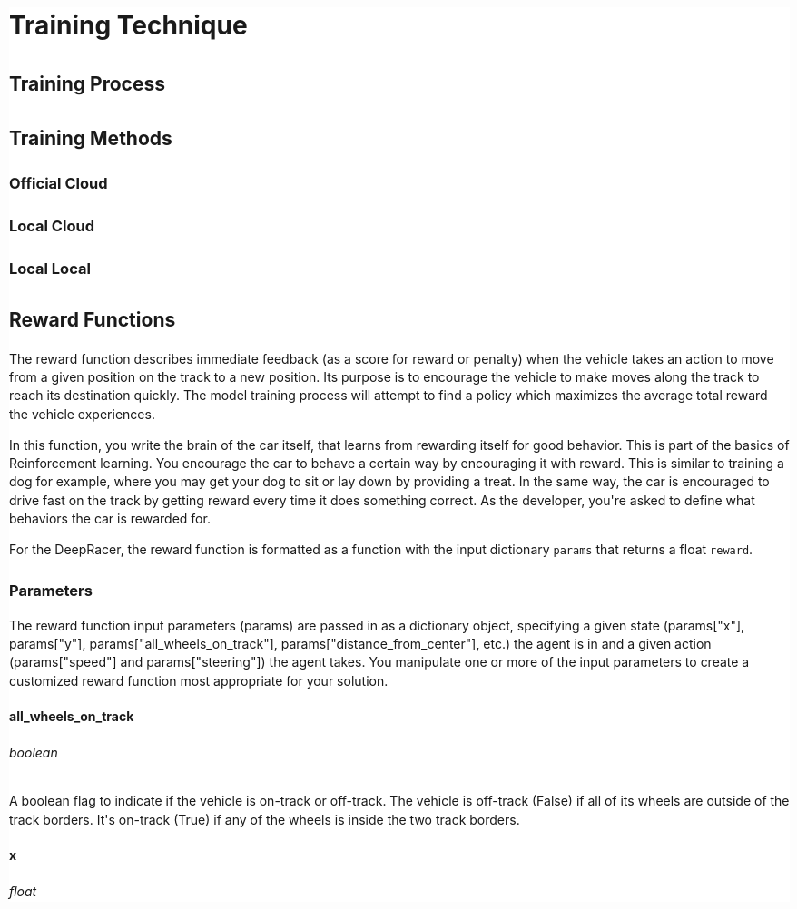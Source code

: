 # Training Technique

## Training Process

## Training Methods

### Official Cloud

### Local Cloud

### Local Local

## Reward Functions
The reward function describes immediate feedback (as a score for reward or penalty) when the vehicle takes an action to move from a given position on the track to a new position. Its purpose is to encourage the vehicle to make moves along the track to reach its destination quickly. The model training process will attempt to find a policy which maximizes the average total reward the vehicle experiences.

In this function, you write the brain of the car itself, that learns from rewarding itself for good behavior. This is part of the basics of Reinforcement learning. You encourage the car to behave a certain way by encouraging it with reward. This is similar to training a dog for example, where you may get your dog to sit or lay down by providing a treat. In the same way, the car is encouraged to drive fast on the track by getting reward every time it does something correct. As the developer, you're asked to define what behaviors the car is rewarded for. 

For the DeepRacer, the reward function is formatted as a function with the input dictionary `params` that returns a float `reward`.


### Parameters

The reward function input parameters (params) are passed in as a dictionary object, specifying a given state (params["x"], params["y"], params["all_wheels_on_track"], params["distance_from_center"], etc.) the agent is in and a given action (params["speed"] and params["steering"]) the agent takes. You manipulate one or more of the input parameters to create a customized reward function most appropriate for your solution.


#### all_wheels_on_track
###### boolean

A boolean flag to indicate if the vehicle is on-track or off-track. The vehicle is off-track (False) if all of its wheels are outside of the track borders. It's on-track (True) if any of the wheels is inside the two track borders.

#### x
###### float
